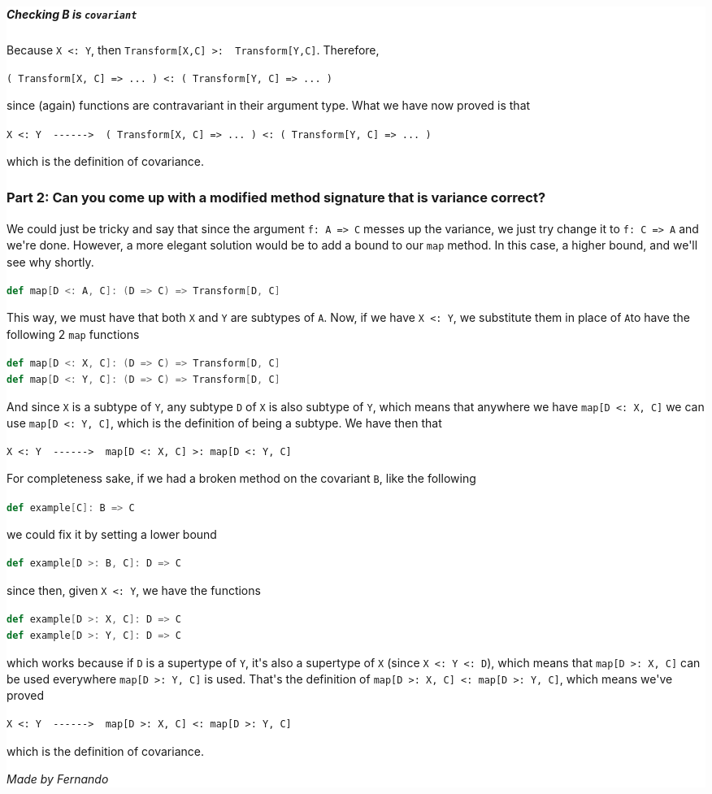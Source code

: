 ##### Checking B is `covariant`

Because `X <: Y`, then `Transform[X,C] >:  Transform[Y,C]`. Therefore, 
```
( Transform[X, C] => ... ) <: ( Transform[Y, C] => ... )
```
since (again) functions are contravariant in their argument type. What we have
now proved is that
```
X <: Y  ------>  ( Transform[X, C] => ... ) <: ( Transform[Y, C] => ... )
```
which is the definition of covariance.


### Part 2: Can you come up with a modified method signature that is variance correct?

We could just be tricky and say that since the argument `f: A => C` messes up
the variance, we just try change it to `f: C => A` and we're done. However,
a more elegant solution would be to add a bound to our `map` method. In
this case, a higher bound, and we'll see why shortly.
```scala
def map[D <: A, C]: (D => C) => Transform[D, C]
```

This way, we must have that both `X` and `Y` are subtypes of `A`. Now, if we 
have `X <: Y`, we substitute them in place of `A`to have the following 2 `map`
functions
```scala
def map[D <: X, C]: (D => C) => Transform[D, C]
def map[D <: Y, C]: (D => C) => Transform[D, C]
```
And since `X` is a subtype of `Y`, any subtype `D` of `X` is also subtype of `Y`,
which means that anywhere we have `map[D <: X, C]` we can use `map[D <: Y, C]`, 
which is the definition of being a subtype. We have then that
```
X <: Y  ------>  map[D <: X, C] >: map[D <: Y, C]
```

For completeness sake, if we had a broken method on the covariant `B`, like 
the following
```scala
def example[C]: B => C
```
we could fix it by setting a lower bound
```scala
def example[D >: B, C]: D => C
```
since then, given `X <: Y`, we have the functions
```scala
def example[D >: X, C]: D => C
def example[D >: Y, C]: D => C
```

which works because if `D` is a supertype of `Y`, it's also a supertype of `X`
(since `X <: Y <: D`), which means that `map[D >: X, C]` can be used everywhere
`map[D >: Y, C]` is used. That's the definition of `map[D >: X, C] <: map[D >: Y, C]`,
which means we've proved
```
X <: Y  ------>  map[D >: X, C] <: map[D >: Y, C]
```
which is the definition of covariance.



_Made by Fernando_
